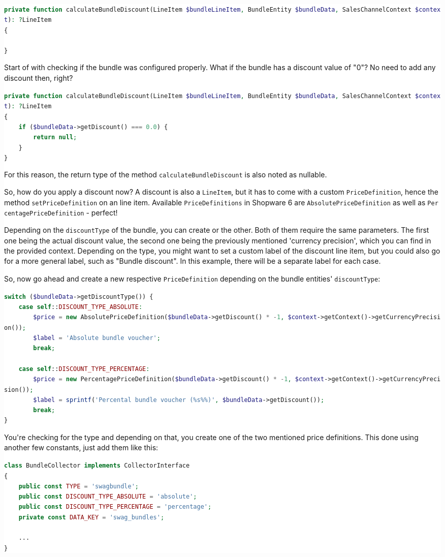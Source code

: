 ```php
private function calculateBundleDiscount(LineItem $bundleLineItem, BundleEntity $bundleData, SalesChannelContext $context): ?LineItem
{
    
}
```

Start of with checking if the bundle was configured properly. What if the bundle has a discount value of "0"? No need to add any discount then, right?
```php
private function calculateBundleDiscount(LineItem $bundleLineItem, BundleEntity $bundleData, SalesChannelContext $context): ?LineItem
{
    if ($bundleData->getDiscount() === 0.0) {
        return null;
    }
}
```

For this reason, the return type of the method `calculateBundleDiscount` is also noted as nullable.

So, how do you apply a discount now?
A discount is also a `LineItem`, but it has to come with a custom `PriceDefinition`, hence the method `setPriceDefinition` on an line item.
Available `PriceDefinitions` in Shopware 6 are `AbsolutePriceDefinition` as well as `PercentagePriceDefinition` - perfect!

Depending on the `discountType` of the bundle, you can create or the other. Both of them require the same parameters.
The first one being the actual discount value, the second one being the previously mentioned 'currency precision', which you can find in the provided context.
Depending on the type, you might want to set a custom label of the discount line item, but you could also go for a more general label, such as "Bundle discount". 
In this example, there will be a separate label for each case.

So, now go ahead and create a new respective `PriceDefinition` depending on the bundle entities' `discountType`:
```php
switch ($bundleData->getDiscountType()) {
    case self::DISCOUNT_TYPE_ABSOLUTE:
        $price = new AbsolutePriceDefinition($bundleData->getDiscount() * -1, $context->getContext()->getCurrencyPrecision());
        $label = 'Absolute bundle voucher';
        break;
    
    case self::DISCOUNT_TYPE_PERCENTAGE:
        $price = new PercentagePriceDefinition($bundleData->getDiscount() * -1, $context->getContext()->getCurrencyPrecision());
        $label = sprintf('Percental bundle voucher (%s%%)', $bundleData->getDiscount());
        break;
}
```

You're checking for the type and depending on that, you create one of the two mentioned price definitions. This done using another few constants, just add them like this:
```php
class BundleCollector implements CollectorInterface
{
    public const TYPE = 'swagbundle';
    public const DISCOUNT_TYPE_ABSOLUTE = 'absolute';
    public const DISCOUNT_TYPE_PERCENTAGE = 'percentage';
    private const DATA_KEY = 'swag_bundles';
    
    ...
}
```
